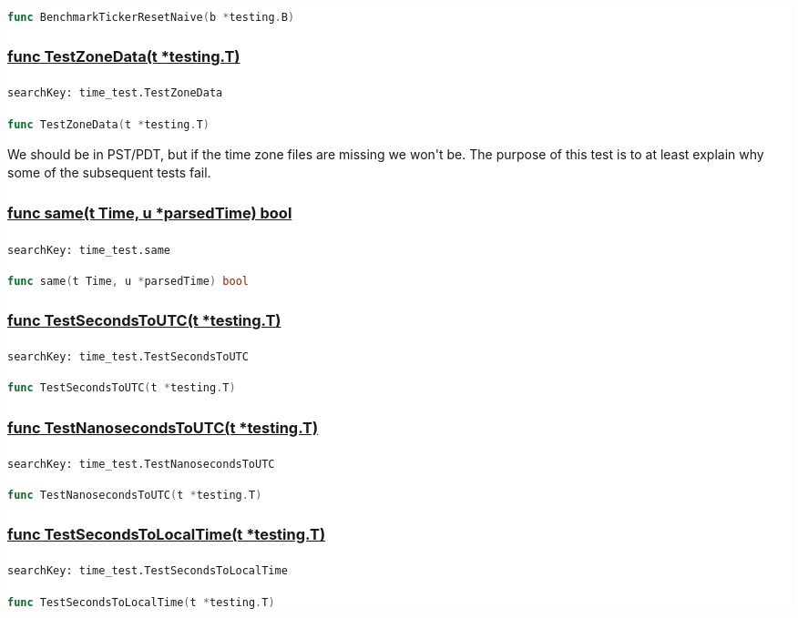 ```Go
func BenchmarkTickerResetNaive(b *testing.B)
```

### <a id="TestZoneData" href="#TestZoneData">func TestZoneData(t *testing.T)</a>

```
searchKey: time_test.TestZoneData
```

```Go
func TestZoneData(t *testing.T)
```

We should be in PST/PDT, but if the time zone files are missing we won't be. The purpose of this test is to at least explain why some of the subsequent tests fail. 

### <a id="same" href="#same">func same(t Time, u *parsedTime) bool</a>

```
searchKey: time_test.same
```

```Go
func same(t Time, u *parsedTime) bool
```

### <a id="TestSecondsToUTC" href="#TestSecondsToUTC">func TestSecondsToUTC(t *testing.T)</a>

```
searchKey: time_test.TestSecondsToUTC
```

```Go
func TestSecondsToUTC(t *testing.T)
```

### <a id="TestNanosecondsToUTC" href="#TestNanosecondsToUTC">func TestNanosecondsToUTC(t *testing.T)</a>

```
searchKey: time_test.TestNanosecondsToUTC
```

```Go
func TestNanosecondsToUTC(t *testing.T)
```

### <a id="TestSecondsToLocalTime" href="#TestSecondsToLocalTime">func TestSecondsToLocalTime(t *testing.T)</a>

```
searchKey: time_test.TestSecondsToLocalTime
```

```Go
func TestSecondsToLocalTime(t *testing.T)
```
